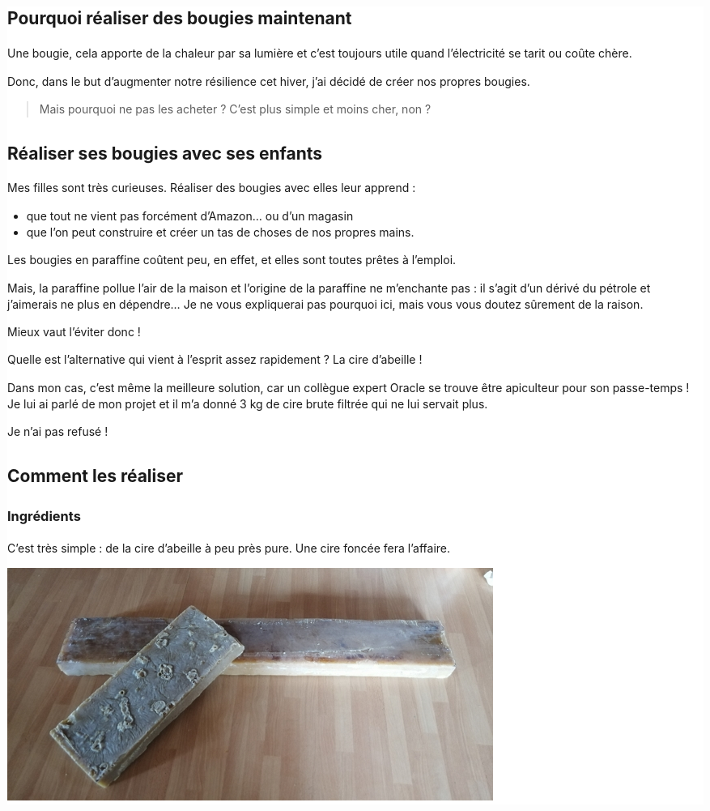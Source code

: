 ## Pourquoi réaliser des bougies maintenant

Une bougie, cela apporte de la chaleur par sa lumière et c’est toujours utile quand l’électricité se tarit ou coûte chère.

Donc, dans le but d’augmenter notre résilience cet hiver, j’ai décidé de créer nos propres bougies.

> Mais pourquoi ne pas les acheter ? C’est plus simple et moins cher, non ?

## Réaliser ses bougies avec ses enfants

Mes filles sont très curieuses. Réaliser des bougies avec elles leur apprend :

- que tout ne vient pas forcément d’Amazon… ou d’un magasin
- que l’on peut construire et créer un tas de choses de nos propres mains.

Les bougies en paraffine coûtent peu, en effet, et elles sont toutes prêtes à l’emploi.

Mais, la paraffine pollue l’air de la maison et l’origine de la paraffine ne m’enchante pas : il s’agit d’un dérivé du pétrole et j’aimerais ne plus en dépendre… Je ne vous expliquerai pas pourquoi ici, mais vous vous doutez sûrement de la raison.

Mieux vaut l’éviter donc !

Quelle est l’alternative qui vient à l’esprit assez rapidement ? La cire d’abeille !

Dans mon cas, c’est même la meilleure solution, car un collègue expert Oracle se trouve être apiculteur pour son passe-temps ! Je lui ai parlé de mon projet et il m’a donné 3 kg de cire brute filtrée qui ne lui servait plus.

Je n’ai pas refusé !

## Comment les réaliser

### Ingrédients

C’est très simple : de la cire d’abeille à peu près pure. Une cire foncée fera l’affaire.

![Un lingot de cire](images/cire-d-abeille-en-lingot.jpg 'Chaque lingot pèse 1 kg. Ci-dessus, j’ai déjà consommé la moitié d’un lingot pour 4 bougies.')

